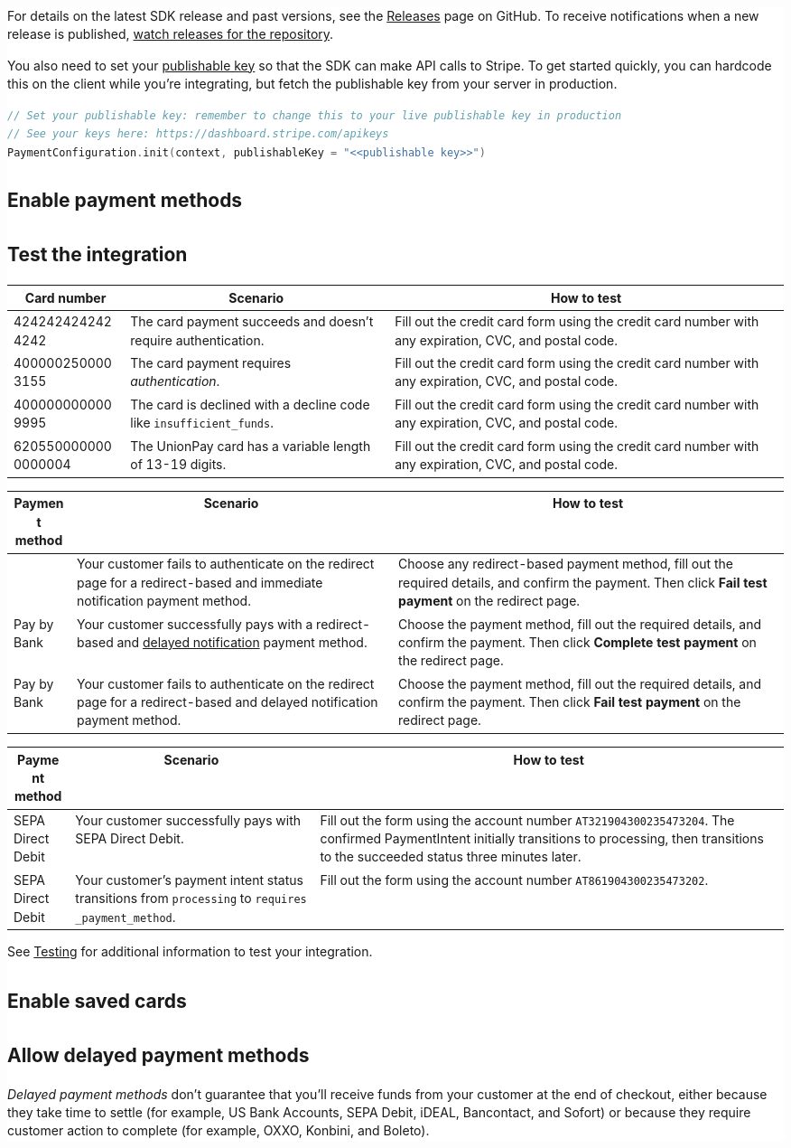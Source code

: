 For details on the latest SDK release and past versions, see the [Releases](https://github.com/stripe/stripe-android/releases) page on GitHub. To receive notifications when a new release is published, [watch releases for the repository](https://docs.github.com/en/github/managing-subscriptions-and-notifications-on-github/configuring-notifications#configuring-your-watch-settings-for-an-individual-repository).

You also need to set your [publishable key](https://dashboard.stripe.com/apikeys) so that the SDK can make API calls to Stripe. To get started quickly, you can hardcode this on the client while you’re integrating, but fetch the publishable key from your server in production.

```kotlin
// Set your publishable key: remember to change this to your live publishable key in production
// See your keys here: https://dashboard.stripe.com/apikeys
PaymentConfiguration.init(context, publishableKey = "<<publishable key>>")
```

## Enable payment methods

## Test the integration

| Card number         | Scenario                                                            | How to test                                                                                           |
| ------------------- | ------------------------------------------------------------------- | ----------------------------------------------------------------------------------------------------- |
| 4242424242424242    | The card payment succeeds and doesn’t require authentication.       | Fill out the credit card form using the credit card number with any expiration, CVC, and postal code. |
| 4000002500003155    | The card payment requires *authentication*.                         | Fill out the credit card form using the credit card number with any expiration, CVC, and postal code. |
| 4000000000009995    | The card is declined with a decline code like `insufficient_funds`. | Fill out the credit card form using the credit card number with any expiration, CVC, and postal code. |
| 6205500000000000004 | The UnionPay card has a variable length of 13-19 digits.            | Fill out the credit card form using the credit card number with any expiration, CVC, and postal code. |

| Payment method | Scenario                                                                                                                                                                   | How to test                                                                                                                                              |
| -------------- | -------------------------------------------------------------------------------------------------------------------------------------------------------------------------- | -------------------------------------------------------------------------------------------------------------------------------------------------------- |
|                | Your customer fails to authenticate on the redirect page for a redirect-based and immediate notification payment method.                                                   | Choose any redirect-based payment method, fill out the required details, and confirm the payment. Then click **Fail test payment** on the redirect page. |
| Pay by Bank    | Your customer successfully pays with a redirect-based and [delayed notification](https://docs.stripe.com/payments/payment-methods.md#payment-notification) payment method. | Choose the payment method, fill out the required details, and confirm the payment. Then click **Complete test payment** on the redirect page.            |
| Pay by Bank    | Your customer fails to authenticate on the redirect page for a redirect-based and delayed notification payment method.                                                     | Choose the payment method, fill out the required details, and confirm the payment. Then click **Fail test payment** on the redirect page.                |

| Payment method    | Scenario                                                                                          | How to test                                                                                                                                                                                       |
| ----------------- | ------------------------------------------------------------------------------------------------- | ------------------------------------------------------------------------------------------------------------------------------------------------------------------------------------------------- |
| SEPA Direct Debit | Your customer successfully pays with SEPA Direct Debit.                                           | Fill out the form using the account number `AT321904300235473204`. The confirmed PaymentIntent initially transitions to processing, then transitions to the succeeded status three minutes later. |
| SEPA Direct Debit | Your customer’s payment intent status transitions from `processing` to `requires_payment_method`. | Fill out the form using the account number `AT861904300235473202`.                                                                                                                                |

See [Testing](https://docs.stripe.com/testing.md) for additional information to test your integration.

## Enable saved cards

## Allow delayed payment methods

*Delayed payment methods* don’t guarantee that you’ll receive funds from your customer at the end of checkout, either because they take time to settle (for example, US Bank Accounts, SEPA Debit, iDEAL, Bancontact, and Sofort) or because they require customer action to complete (for example, OXXO, Konbini, and Boleto).
